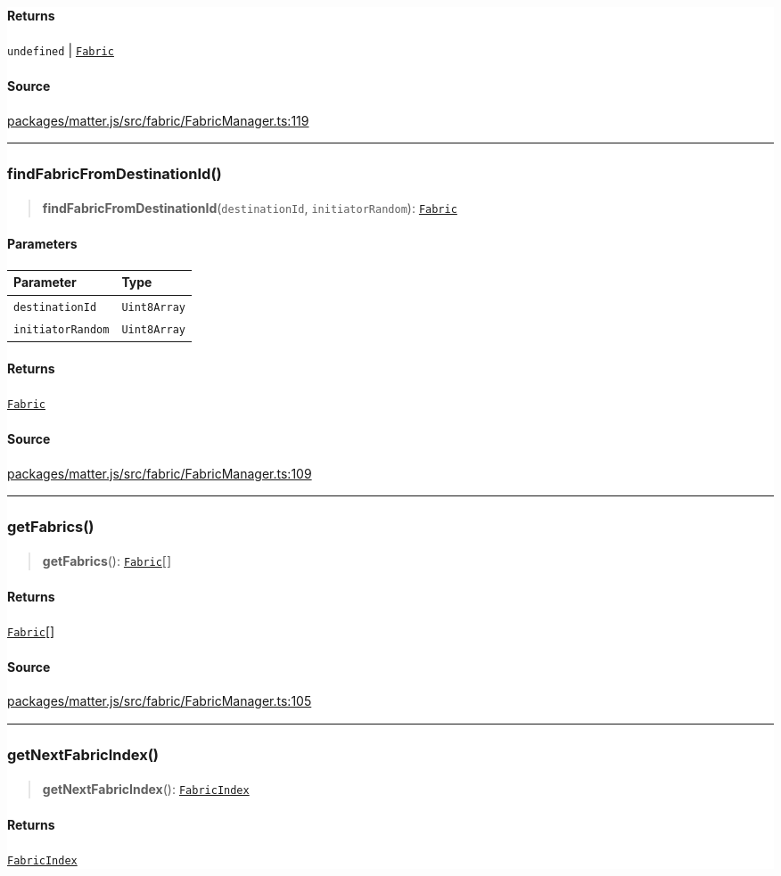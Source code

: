 #### Returns

`undefined` \| [`Fabric`](Fabric.md)

#### Source

[packages/matter.js/src/fabric/FabricManager.ts:119](https://github.com/project-chip/matter.js/blob/7a8cbb56b87d4ccf34bec5a9a95ab40a1711324f/packages/matter.js/src/fabric/FabricManager.ts#L119)

***

### findFabricFromDestinationId()

> **findFabricFromDestinationId**(`destinationId`, `initiatorRandom`): [`Fabric`](Fabric.md)

#### Parameters

| Parameter | Type |
| :------ | :------ |
| `destinationId` | `Uint8Array` |
| `initiatorRandom` | `Uint8Array` |

#### Returns

[`Fabric`](Fabric.md)

#### Source

[packages/matter.js/src/fabric/FabricManager.ts:109](https://github.com/project-chip/matter.js/blob/7a8cbb56b87d4ccf34bec5a9a95ab40a1711324f/packages/matter.js/src/fabric/FabricManager.ts#L109)

***

### getFabrics()

> **getFabrics**(): [`Fabric`](Fabric.md)[]

#### Returns

[`Fabric`](Fabric.md)[]

#### Source

[packages/matter.js/src/fabric/FabricManager.ts:105](https://github.com/project-chip/matter.js/blob/7a8cbb56b87d4ccf34bec5a9a95ab40a1711324f/packages/matter.js/src/fabric/FabricManager.ts#L105)

***

### getNextFabricIndex()

> **getNextFabricIndex**(): [`FabricIndex`](../../../datatype/export/README.md#fabricindex)

#### Returns

[`FabricIndex`](../../../datatype/export/README.md#fabricindex)
